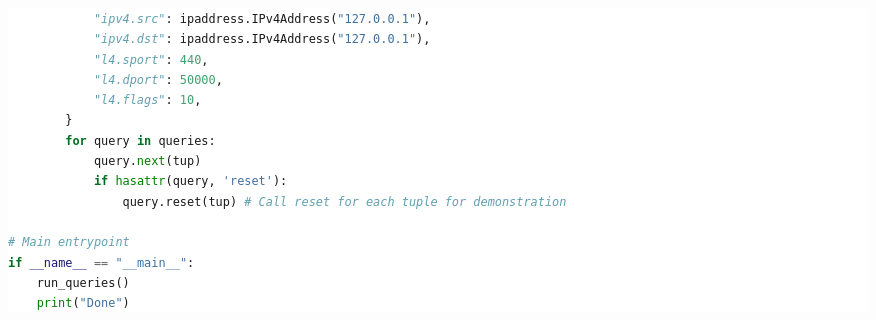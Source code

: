 ```python
            "ipv4.src": ipaddress.IPv4Address("127.0.0.1"),
            "ipv4.dst": ipaddress.IPv4Address("127.0.0.1"),
            "l4.sport": 440,
            "l4.dport": 50000,
            "l4.flags": 10,
        }
        for query in queries:
            query.next(tup)
            if hasattr(query, 'reset'):
                query.reset(tup) # Call reset for each tuple for demonstration

# Main entrypoint
if __name__ == "__main__":
    run_queries()
    print("Done")
```